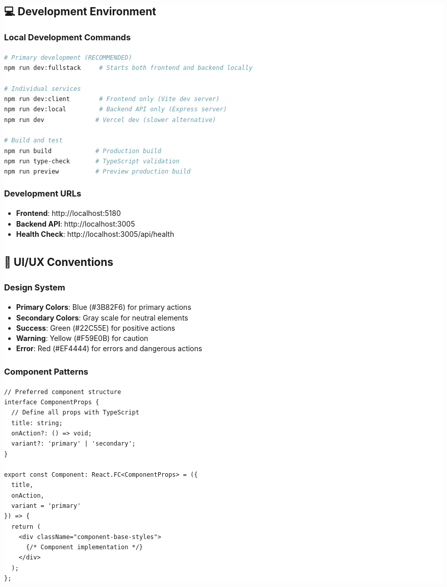 ## 💻 Development Environment

### Local Development Commands
```bash
# Primary development (RECOMMENDED)
npm run dev:fullstack     # Starts both frontend and backend locally

# Individual services
npm run dev:client        # Frontend only (Vite dev server)
npm run dev:local         # Backend API only (Express server)
npm run dev              # Vercel dev (slower alternative)

# Build and test
npm run build            # Production build
npm run type-check       # TypeScript validation
npm run preview          # Preview production build
```

### Development URLs
- **Frontend**: http://localhost:5180
- **Backend API**: http://localhost:3005
- **Health Check**: http://localhost:3005/api/health

## 🎨 UI/UX Conventions

### Design System
- **Primary Colors**: Blue (#3B82F6) for primary actions
- **Secondary Colors**: Gray scale for neutral elements
- **Success**: Green (#22C55E) for positive actions
- **Warning**: Yellow (#F59E0B) for caution
- **Error**: Red (#EF4444) for errors and dangerous actions

### Component Patterns
```tsx
// Preferred component structure
interface ComponentProps {
  // Define all props with TypeScript
  title: string;
  onAction?: () => void;
  variant?: 'primary' | 'secondary';
}

export const Component: React.FC<ComponentProps> = ({ 
  title, 
  onAction, 
  variant = 'primary' 
}) => {
  return (
    <div className="component-base-styles">
      {/* Component implementation */}
    </div>
  );
};
```
